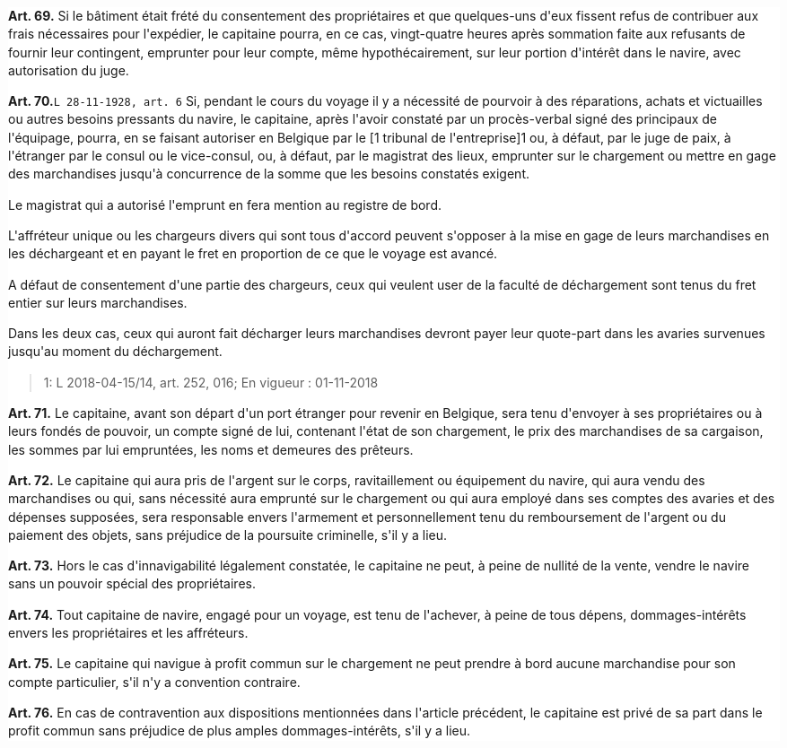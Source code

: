 
**Art. 69.** Si le bâtiment était frété du consentement des propriétaires et que quelques-uns d'eux fissent refus de contribuer aux frais nécessaires pour l'expédier, le capitaine pourra, en ce cas, vingt-quatre heures après sommation faite aux refusants de fournir leur contingent, emprunter pour leur compte, même hypothécairement, sur leur portion d'intérêt dans le navire, avec autorisation du juge.


**Art. 70.**`L 28-11-1928, art. 6` Si, pendant le cours du voyage il y a nécessité de pourvoir à des réparations, achats et victuailles ou autres besoins pressants du navire, le capitaine, après l'avoir constaté par un procès-verbal signé des principaux de l'équipage, pourra, en se faisant autoriser en Belgique par le [1 tribunal de l'entreprise]1 ou, à défaut, par le juge de paix, à l'étranger par le consul ou le vice-consul, ou, à défaut, par le magistrat des lieux, emprunter sur le chargement ou mettre en gage des marchandises jusqu'à concurrence de la somme que les besoins constatés exigent.

Le magistrat qui a autorisé l'emprunt en fera mention au registre de bord.

L'affréteur unique ou les chargeurs divers qui sont tous d'accord peuvent s'opposer à la mise en gage de leurs marchandises en les déchargeant et en payant le fret en proportion de ce que le voyage est avancé.

A défaut de consentement d'une partie des chargeurs, ceux qui veulent user de la faculté de déchargement sont tenus du fret entier sur leurs marchandises.

Dans les deux cas, ceux qui auront fait décharger leurs marchandises devront payer leur quote-part dans les avaries survenues jusqu'au moment du déchargement.

> 1: L 2018-04-15/14, art. 252, 016; En vigueur : 01-11-2018



**Art. 71.** Le capitaine, avant son départ d'un port étranger pour revenir en Belgique, sera tenu d'envoyer à ses propriétaires ou à leurs fondés de pouvoir, un compte signé de lui, contenant l'état de son chargement, le prix des marchandises de sa cargaison, les sommes par lui empruntées, les noms et demeures des prêteurs.


**Art. 72.** Le capitaine qui aura pris de l'argent sur le corps, ravitaillement ou équipement du navire, qui aura vendu des marchandises ou qui, sans nécessité aura emprunté sur le chargement ou qui aura employé dans ses comptes des avaries et des dépenses supposées, sera responsable envers l'armement et personnellement tenu du remboursement de l'argent ou du paiement des objets, sans préjudice de la poursuite criminelle, s'il y a lieu.


**Art. 73.** Hors le cas d'innavigabilité légalement constatée, le capitaine ne peut, à peine de nullité de la vente, vendre le navire sans un pouvoir spécial des propriétaires.


**Art. 74.** Tout capitaine de navire, engagé pour un voyage, est tenu de l'achever, à peine de tous dépens, dommages-intérêts envers les propriétaires et les affréteurs.


**Art. 75.** Le capitaine qui navigue à profit commun sur le chargement ne peut prendre à bord aucune marchandise pour son compte particulier, s'il n'y a convention contraire.


**Art. 76.** En cas de contravention aux dispositions mentionnées dans l'article précédent, le capitaine est privé de sa part dans le profit commun sans préjudice de plus amples dommages-intérêts, s'il y a lieu.
